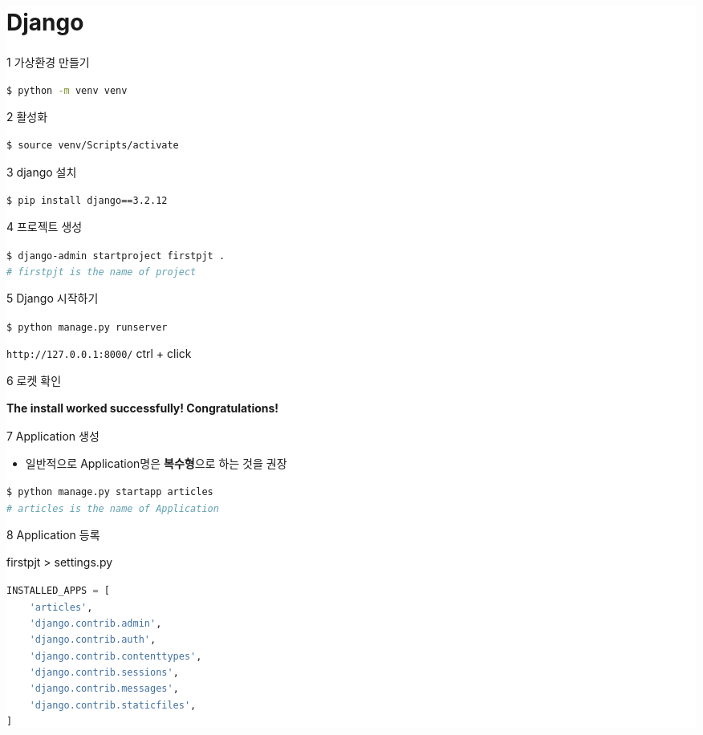 # Django

1 가상환경 만들기

```bash
$ python -m venv venv
```



2 활성화

```bash
$ source venv/Scripts/activate
```



3 django 설치

```bash
$ pip install django==3.2.12
```



4 프로젝트 생성

```bash
$ django-admin startproject firstpjt .
# firstpjt is the name of project
```



5 Django 시작하기

```bash
$ python manage.py runserver
```

`http://127.0.0.1:8000/`  ctrl + click



6 로켓 확인

**The install worked successfully! Congratulations!**



7 Application 생성

* 일반적으로 Application명은 **복수형**으로 하는 것을 권장

```bash
$ python manage.py startapp articles
# articles is the name of Application
```



8 Application 등록

firstpjt > settings.py

```python
INSTALLED_APPS = [
    'articles',
    'django.contrib.admin',
    'django.contrib.auth',
    'django.contrib.contenttypes',
    'django.contrib.sessions',
    'django.contrib.messages',
    'django.contrib.staticfiles',
]
```
